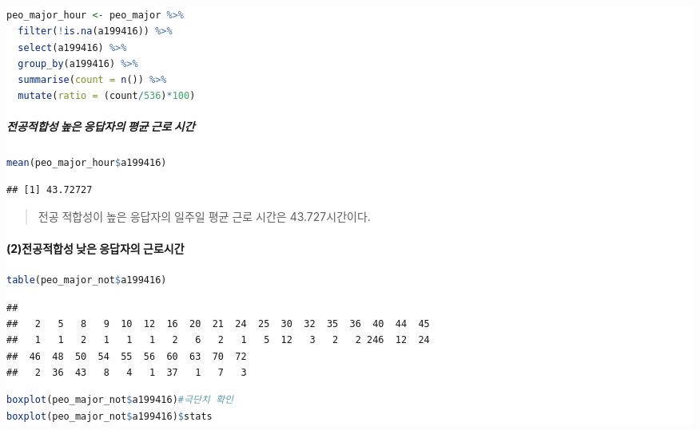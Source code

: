 ``` r
peo_major_hour <- peo_major %>% 
  filter(!is.na(a199416)) %>%
  select(a199416) %>% 
  group_by(a199416) %>% 
  summarise(count = n()) %>% 
  mutate(ratio = (count/536)*100)
```

##### 전공적합성 높은 응답자의 평균 근로 시간

``` r
mean(peo_major_hour$a199416)
```

    ## [1] 43.72727

> 전공 적합성이 높은 응답자의 일주일 평균 근로 시간은 43.727시간이다.

#### (2)전공적합성 낮은 응답자의 근로시간

``` r
table(peo_major_not$a199416)
```

    ## 
    ##   2   5   8   9  10  12  16  20  21  24  25  30  32  35  36  40  44  45 
    ##   1   1   2   1   1   1   2   6   2   1   5  12   3   2   2 246  12  24 
    ##  46  48  50  54  55  56  60  63  70  72 
    ##   2  36  43   8   4   1  37   1   7   3

``` r
boxplot(peo_major_not$a199416)#극단치 확인
boxplot(peo_major_not$a199416)$stats
```
